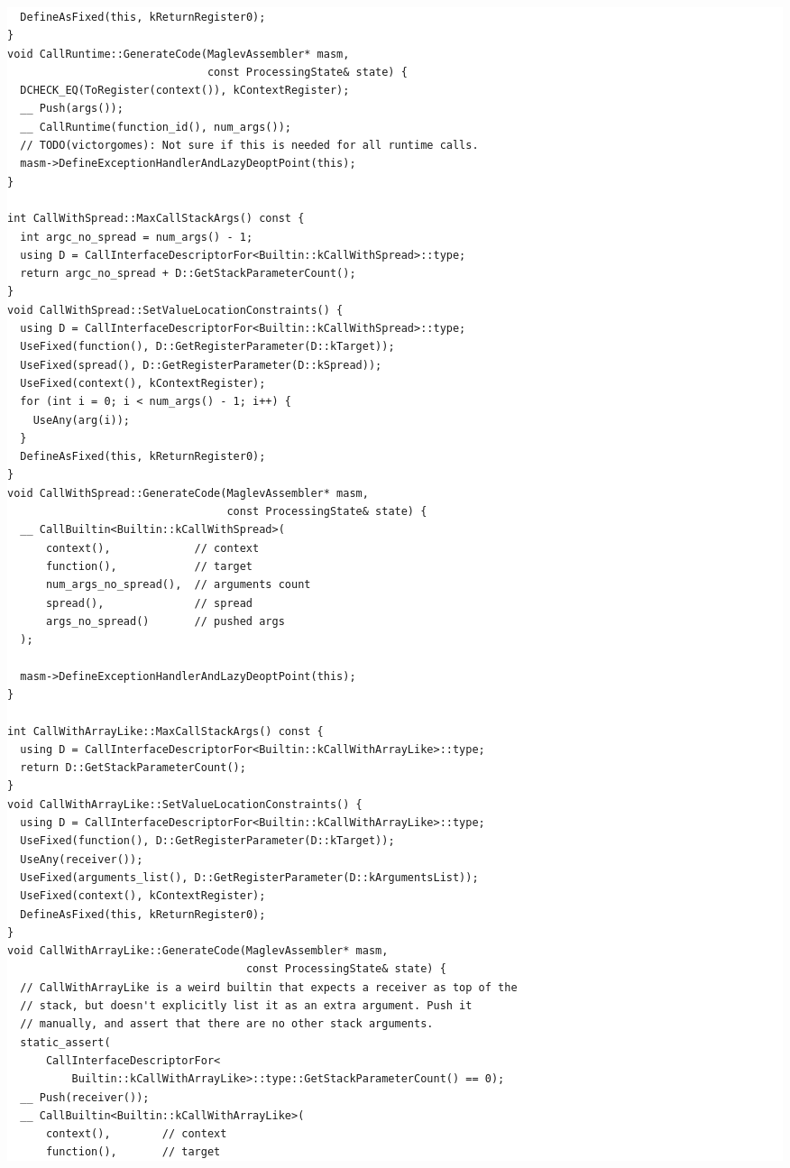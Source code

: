```
  DefineAsFixed(this, kReturnRegister0);
}
void CallRuntime::GenerateCode(MaglevAssembler* masm,
                               const ProcessingState& state) {
  DCHECK_EQ(ToRegister(context()), kContextRegister);
  __ Push(args());
  __ CallRuntime(function_id(), num_args());
  // TODO(victorgomes): Not sure if this is needed for all runtime calls.
  masm->DefineExceptionHandlerAndLazyDeoptPoint(this);
}

int CallWithSpread::MaxCallStackArgs() const {
  int argc_no_spread = num_args() - 1;
  using D = CallInterfaceDescriptorFor<Builtin::kCallWithSpread>::type;
  return argc_no_spread + D::GetStackParameterCount();
}
void CallWithSpread::SetValueLocationConstraints() {
  using D = CallInterfaceDescriptorFor<Builtin::kCallWithSpread>::type;
  UseFixed(function(), D::GetRegisterParameter(D::kTarget));
  UseFixed(spread(), D::GetRegisterParameter(D::kSpread));
  UseFixed(context(), kContextRegister);
  for (int i = 0; i < num_args() - 1; i++) {
    UseAny(arg(i));
  }
  DefineAsFixed(this, kReturnRegister0);
}
void CallWithSpread::GenerateCode(MaglevAssembler* masm,
                                  const ProcessingState& state) {
  __ CallBuiltin<Builtin::kCallWithSpread>(
      context(),             // context
      function(),            // target
      num_args_no_spread(),  // arguments count
      spread(),              // spread
      args_no_spread()       // pushed args
  );

  masm->DefineExceptionHandlerAndLazyDeoptPoint(this);
}

int CallWithArrayLike::MaxCallStackArgs() const {
  using D = CallInterfaceDescriptorFor<Builtin::kCallWithArrayLike>::type;
  return D::GetStackParameterCount();
}
void CallWithArrayLike::SetValueLocationConstraints() {
  using D = CallInterfaceDescriptorFor<Builtin::kCallWithArrayLike>::type;
  UseFixed(function(), D::GetRegisterParameter(D::kTarget));
  UseAny(receiver());
  UseFixed(arguments_list(), D::GetRegisterParameter(D::kArgumentsList));
  UseFixed(context(), kContextRegister);
  DefineAsFixed(this, kReturnRegister0);
}
void CallWithArrayLike::GenerateCode(MaglevAssembler* masm,
                                     const ProcessingState& state) {
  // CallWithArrayLike is a weird builtin that expects a receiver as top of the
  // stack, but doesn't explicitly list it as an extra argument. Push it
  // manually, and assert that there are no other stack arguments.
  static_assert(
      CallInterfaceDescriptorFor<
          Builtin::kCallWithArrayLike>::type::GetStackParameterCount() == 0);
  __ Push(receiver());
  __ CallBuiltin<Builtin::kCallWithArrayLike>(
      context(),        // context
      function(),       // target
```